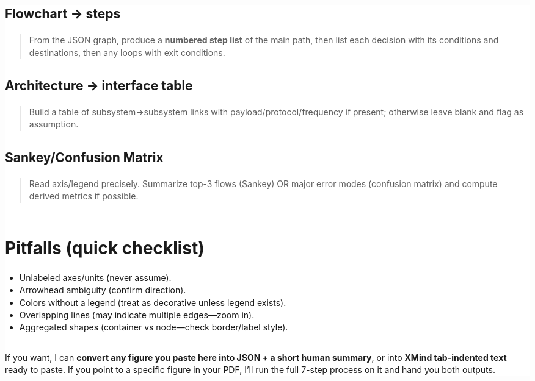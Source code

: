 ## Flowchart → steps

> From the JSON graph, produce a **numbered step list** of the main path, then list each decision with its conditions and destinations, then any loops with exit conditions.

## Architecture → interface table

> Build a table of subsystem→subsystem links with payload/protocol/frequency if present; otherwise leave blank and flag as assumption.

## Sankey/Confusion Matrix

> Read axis/legend precisely. Summarize top-3 flows (Sankey) OR major error modes (confusion matrix) and compute derived metrics if possible.

---

# Pitfalls (quick checklist)

* Unlabeled axes/units (never assume).
* Arrowhead ambiguity (confirm direction).
* Colors without a legend (treat as decorative unless legend exists).
* Overlapping lines (may indicate multiple edges—zoom in).
* Aggregated shapes (container vs node—check border/label style).

---

If you want, I can **convert any figure you paste here into JSON + a short human summary**, or into **XMind tab-indented text** ready to paste. If you point to a specific figure in your PDF, I’ll run the full 7-step process on it and hand you both outputs.
